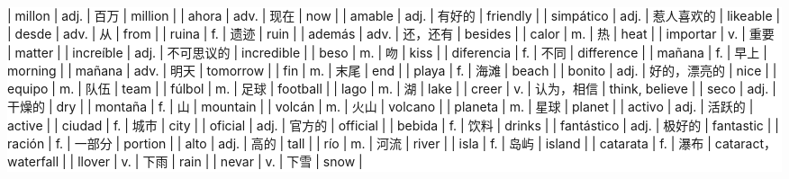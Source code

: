   | millon | adj. | 百万 | million |
  | ahora | adv. | 现在 | now |
  | amable | adj. | 有好的 | friendly |
  | simpático | adj. | 惹人喜欢的 | likeable |
  | desde | adv. | 从 | from |
  | ruina | f. | 遗迹 | ruin |
  | además | adv. | 还，还有 | besides |
  | calor | m. | 热 | heat |
  | importar | v. | 重要 | matter |
  | increíble | adj. | 不可思议的 | incredible |
  | beso | m. | 吻 | kiss |
  | diferencia | f. | 不同 | difference |
  | mañana | f. | 早上 | morning |
  | mañana | adv. | 明天 | tomorrow |
  | fin | m. | 末尾 | end |
  | playa | f. | 海滩 | beach |
  | bonito | adj. | 好的，漂亮的 | nice |
  | equipo | m. | 队伍 | team |
  | fúlbol | m. | 足球 | football |
  | lago | m. | 湖 | lake |
  | creer | v. | 认为，相信 | think, believe |
  | seco | adj. | 干燥的 | dry |
  | montaña | f. | 山 | mountain |
  | volcán | m. | 火山 | volcano |
  | planeta | m. | 星球 | planet |
  | activo | adj. | 活跃的 | active |
  | ciudad | f. | 城市 | city |
  | oficial | adj. | 官方的 | official |
  | bebida | f. | 饮料 | drinks |
  | fantástico | adj. | 极好的 | fantastic |
  | ración | f. | 一部分 | portion |
  | alto | adj. | 高的 | tall |
  | río | m. | 河流 | river |
  | isla | f. | 岛屿 | island |
  | catarata | f. | 瀑布 | cataract， waterfall |
  | llover | v. | 下雨 | rain |
  | nevar | v. | 下雪 | snow |